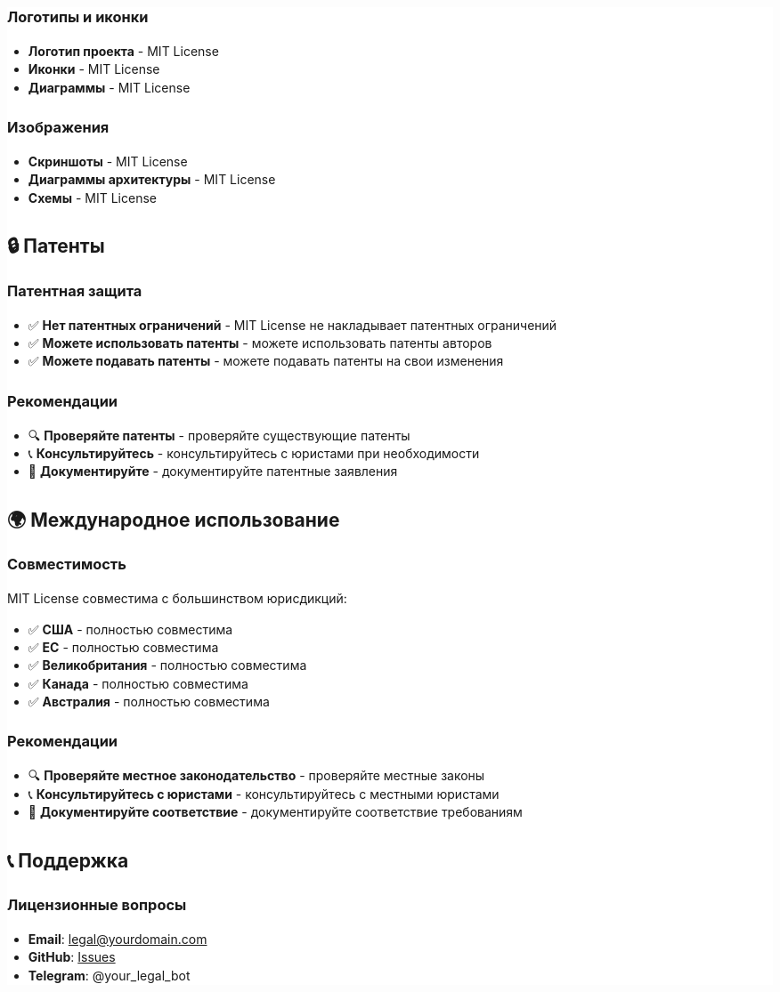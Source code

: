 ### Логотипы и иконки

- **Логотип проекта** - MIT License
- **Иконки** - MIT License
- **Диаграммы** - MIT License

### Изображения

- **Скриншоты** - MIT License
- **Диаграммы архитектуры** - MIT License
- **Схемы** - MIT License

## 🔒 Патенты

### Патентная защита

- ✅ **Нет патентных ограничений** - MIT License не накладывает патентных ограничений
- ✅ **Можете использовать патенты** - можете использовать патенты авторов
- ✅ **Можете подавать патенты** - можете подавать патенты на свои изменения

### Рекомендации

- 🔍 **Проверяйте патенты** - проверяйте существующие патенты
- 📞 **Консультируйтесь** - консультируйтесь с юристами при необходимости
- 📝 **Документируйте** - документируйте патентные заявления

## 🌍 Международное использование

### Совместимость

MIT License совместима с большинством юрисдикций:

- ✅ **США** - полностью совместима
- ✅ **ЕС** - полностью совместима
- ✅ **Великобритания** - полностью совместима
- ✅ **Канада** - полностью совместима
- ✅ **Австралия** - полностью совместима

### Рекомендации

- 🔍 **Проверяйте местное законодательство** - проверяйте местные законы
- 📞 **Консультируйтесь с юристами** - консультируйтесь с местными юристами
- 📝 **Документируйте соответствие** - документируйте соответствие требованиям

## 📞 Поддержка

### Лицензионные вопросы

- **Email**: legal@yourdomain.com
- **GitHub**: [Issues](https://github.com/your-username/remnawave-tg-shop/issues)
- **Telegram**: @your_legal_bot
